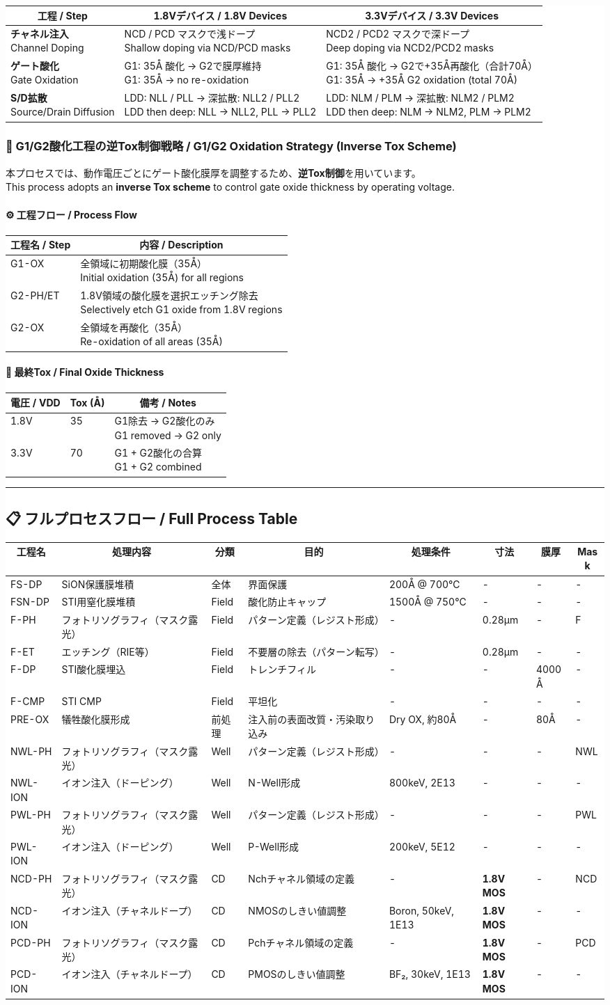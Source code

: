 | 工程 / Step | 1.8Vデバイス / 1.8V Devices | 3.3Vデバイス / 3.3V Devices |
|-------------|------------------------------|------------------------------|
| **チャネル注入**<br>Channel Doping | NCD / PCD マスクで浅ドープ<br>Shallow doping via NCD/PCD masks | NCD2 / PCD2 マスクで深ドープ<br>Deep doping via NCD2/PCD2 masks |
| **ゲート酸化**<br>Gate Oxidation | G1: 35Å 酸化 → G2で膜厚維持<br>G1: 35Å → no re-oxidation | G1: 35Å 酸化 → G2で+35Å再酸化（合計70Å）<br>G1: 35Å → +35Å G2 oxidation (total 70Å) |
| **S/D拡散**<br>Source/Drain Diffusion | LDD: NLL / PLL → 深拡散: NLL2 / PLL2<br>LDD then deep: NLL → NLL2, PLL → PLL2 | LDD: NLM / PLM → 深拡散: NLM2 / PLM2<br>LDD then deep: NLM → NLM2, PLM → PLM2 |

### 🔬 G1/G2酸化工程の逆Tox制御戦略 / G1/G2 Oxidation Strategy (Inverse Tox Scheme)

本プロセスでは、動作電圧ごとにゲート酸化膜厚を調整するため、**逆Tox制御**を用いています。  
This process adopts an **inverse Tox scheme** to control gate oxide thickness by operating voltage.

#### ⚙️ 工程フロー / Process Flow

| 工程名 / Step | 内容 / Description |
|---------------|---------------------|
| G1-OX | 全領域に初期酸化膜（35Å）<br>Initial oxidation (35Å) for all regions |
| G2-PH/ET | 1.8V領域の酸化膜を選択エッチング除去<br>Selectively etch G1 oxide from 1.8V regions |
| G2-OX | 全領域を再酸化（35Å）<br>Re-oxidation of all areas (35Å) |

#### 📏 最終Tox / Final Oxide Thickness

| 電圧 / VDD | Tox (Å) | 備考 / Notes |
|------------|---------|--------------|
| 1.8V | 35 | G1除去 → G2酸化のみ<br>G1 removed → G2 only |
| 3.3V | 70 | G1 + G2酸化の合算<br>G1 + G2 combined |

---

## 📋 フルプロセスフロー / Full Process Table 

| 工程名 | 処理内容 | 分類 | 目的 | 処理条件 | 寸法 | 膜厚 | Mask |
|--------|----------|------|------|----------|------|------|------|
| FS-DP | SiON保護膜堆積 | 全体 | 界面保護 | 200Å @ 700℃ | - | - | - |
| FSN-DP | STI用窒化膜堆積 | Field | 酸化防止キャップ | 1500Å @ 750℃ | - | - | - |
| F-PH | フォトリソグラフィ（マスク露光） | Field | パターン定義（レジスト形成） | - | 0.28μm | - | F |
| F-ET | エッチング（RIE等） | Field | 不要層の除去（パターン転写） | - | 0.28μm | - | - |
| F-DP | STI酸化膜埋込 | Field | トレンチフィル | - | - | 4000Å | - |
| F-CMP | STI CMP | Field | 平坦化 | - | - | - | - |
| PRE-OX   | 犠牲酸化膜形成                    | 前処理 | 注入前の表面改質・汚染取り込み           | Dry OX, 約80Å                 | -              | 80Å        | -      |
| NWL-PH   | フォトリソグラフィ（マスク露光）  | Well   | パターン定義（レジスト形成）             | -                             | -              | -          | NWL    |
| NWL-ION  | イオン注入（ドーピング）          | Well   | N-Well形成                               | 800keV, 2E13                  | -              | -          | -      |
| PWL-PH   | フォトリソグラフィ（マスク露光）  | Well   | パターン定義（レジスト形成）             | -                             | -              | -          | PWL    |
| PWL-ION  | イオン注入（ドーピング）          | Well   | P-Well形成                               | 200keV, 5E12                  | -              | -          | -      |
| NCD-PH   | フォトリソグラフィ（マスク露光）  | CD     | Nchチャネル領域の定義                   | -                             | **1.8V MOS**   | -          | NCD    |
| NCD-ION  | イオン注入（チャネルドープ）      | CD     | NMOSのしきい値調整                      | Boron, 50keV, 1E13            | **1.8V MOS**   | -          | -      |
| PCD-PH   | フォトリソグラフィ（マスク露光）  | CD     | Pchチャネル領域の定義                   | -                             | **1.8V MOS**   | -          | PCD    |
| PCD-ION  | イオン注入（チャネルドープ）      | CD     | PMOSのしきい値調整                      | BF₂, 30keV, 1E13              | **1.8V MOS**   | -          | -      |